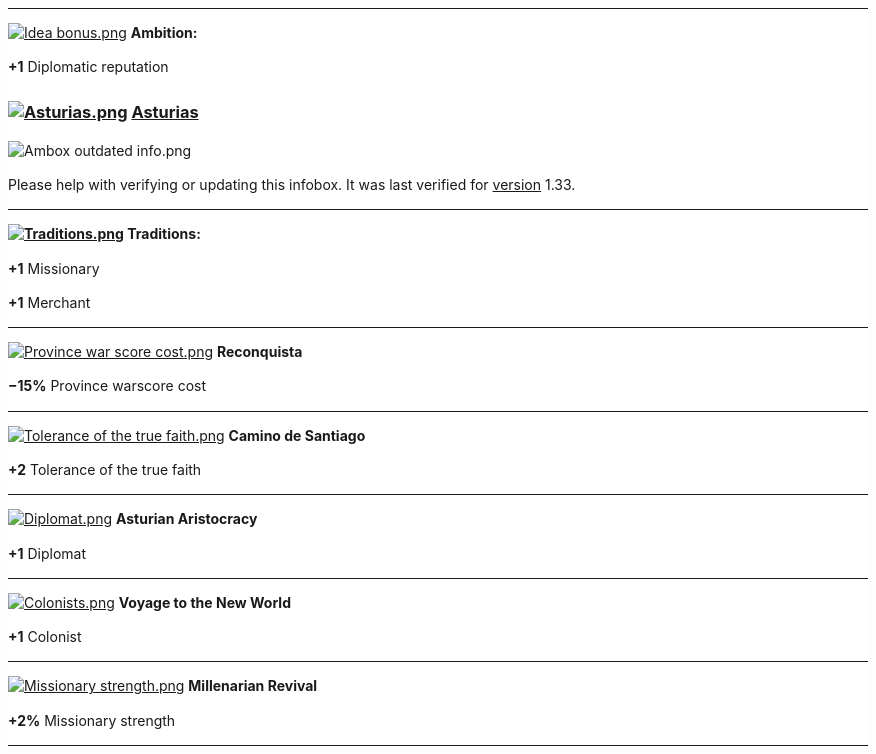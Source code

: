 * * *

[![Idea bonus.png](/images/thumb/d/db/Idea_bonus.png/28px-Idea_bonus.png)](/File:Idea_bonus.png) **Ambition:**

**+1** Diplomatic reputation

###  [![Asturias.png](/images/thumb/9/99/Asturias.png/28px-Asturias.png)](/File:Asturias.png) [Asturias](/Asturias "Asturias")

![Ambox outdated info.png](https://central.paradoxwikis.com/images/thumb/6/65/Ambox_outdated_info.png/22px-Ambox_outdated_info.png)

Please help with verifying or updating this infobox. It was last verified for [version](/Europa_Universalis_4_Wiki:Versioning "Europa Universalis 4 Wiki:Versioning") 1.33.

* * *

 **[![Traditions.png](/images/thumb/5/57/Traditions.png/28px-Traditions.png)](/File:Traditions.png) Traditions:**

**+1** Missionary

**+1** Merchant

* * *

[![Province war score cost.png](/images/thumb/9/9c/Province_war_score_cost.png/28px-Province_war_score_cost.png)](/File:Province_war_score_cost.png) **Reconquista**

**−15%** Province warscore cost

* * *

[![Tolerance of the true faith.png](/images/thumb/d/d9/Tolerance_of_the_true_faith.png/28px-Tolerance_of_the_true_faith.png)](/File:Tolerance_of_the_true_faith.png) **Camino de Santiago**

**+2** Tolerance of the true faith

* * *

[![Diplomat.png](/images/thumb/e/ee/Diplomat.png/28px-Diplomat.png)](/File:Diplomat.png) **Asturian Aristocracy**

**+1** Diplomat

* * *

[![Colonists.png](/images/thumb/3/34/Colonists.png/28px-Colonists.png)](/File:Colonists.png) **Voyage to the New World**

**+1** Colonist

* * *

[![Missionary strength.png](/images/thumb/3/31/Missionary_strength.png/28px-Missionary_strength.png)](/File:Missionary_strength.png) **Millenarian Revival**

**+2%** Missionary strength

* * *
